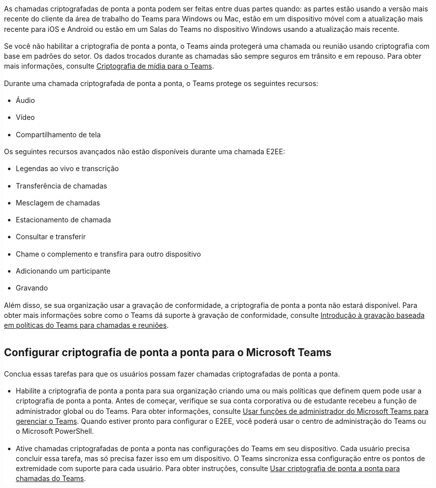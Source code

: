 As chamadas criptografadas de ponta a ponta podem ser feitas entre duas partes quando: as partes estão usando a versão mais recente do cliente da área de trabalho do Teams para Windows ou Mac, estão em um dispositivo móvel com a atualização mais recente para iOS e Android ou estão em um Salas do Teams no dispositivo Windows usando a atualização mais recente.

Se você não habilitar a criptografia de ponta a ponta, o Teams ainda protegerá uma chamada ou reunião usando criptografia com base em padrões do setor. Os dados trocados durante as chamadas são sempre seguros em trânsito e em repouso. Para obter mais informações, consulte [Criptografia de mídia para o Teams](teams-security-guide.md#media-encryption).

Durante uma chamada criptografada de ponta a ponta, o Teams protege os seguintes recursos:

- Áudio

- Vídeo

- Compartilhamento de tela

Os seguintes recursos avançados não estão disponíveis durante uma chamada E2EE:

- Legendas ao vivo e transcrição

- Transferência de chamadas

- Mesclagem de chamadas

- Estacionamento de chamada

- Consultar e transferir

- Chame o complemento e transfira para outro dispositivo

- Adicionando um participante

- Gravando

Além disso, se sua organização usar a gravação de conformidade, a criptografia de ponta a ponta não estará disponível. Para obter mais informações sobre como o Teams dá suporte à gravação de conformidade, consulte [Introdução à gravação baseada em políticas do Teams para chamadas e reuniões](teams-recording-policy.md).

## <a name="configure-end-to-end-encryption-for-microsoft-teams"></a>Configurar criptografia de ponta a ponta para o Microsoft Teams

Conclua essas tarefas para que os usuários possam fazer chamadas criptografadas de ponta a ponta.

- Habilite a criptografia de ponta a ponta para sua organização criando uma ou mais políticas que definem quem pode usar a criptografia de ponta a ponta. Antes de começar, verifique se sua conta corporativa ou de estudante recebeu a função de administrador global ou do Teams. Para obter informações, consulte [Usar funções de administrador do Microsoft Teams para gerenciar o Teams](using-admin-roles.md). Quando estiver pronto para configurar o E2EE, você poderá usar o centro de administração do Teams ou o Microsoft PowerShell.

- Ative chamadas criptografadas de ponta a ponta nas configurações do Teams em seu dispositivo. Cada usuário precisa concluir essa tarefa, mas só precisa fazer isso em um dispositivo. O Teams sincroniza essa configuração entre os pontos de extremidade com suporte para cada usuário. Para obter instruções, consulte [Usar criptografia de ponta a ponta para chamadas do Teams](https://support.microsoft.com/office/1274b4d2-b5c5-4b24-a376-606fa6728a90).
